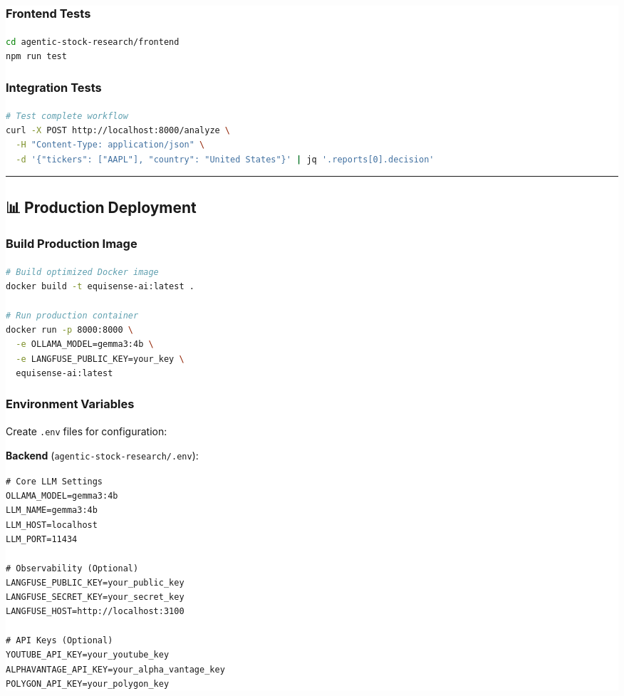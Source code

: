### Frontend Tests
```bash
cd agentic-stock-research/frontend
npm run test
```

### Integration Tests
```bash
# Test complete workflow
curl -X POST http://localhost:8000/analyze \
  -H "Content-Type: application/json" \
  -d '{"tickers": ["AAPL"], "country": "United States"}' | jq '.reports[0].decision'
```

---

## 📊 Production Deployment

### Build Production Image
```bash
# Build optimized Docker image
docker build -t equisense-ai:latest .

# Run production container
docker run -p 8000:8000 \
  -e OLLAMA_MODEL=gemma3:4b \
  -e LANGFUSE_PUBLIC_KEY=your_key \
  equisense-ai:latest
```

### Environment Variables
Create `.env` files for configuration:

**Backend** (`agentic-stock-research/.env`):
```env
# Core LLM Settings
OLLAMA_MODEL=gemma3:4b
LLM_NAME=gemma3:4b
LLM_HOST=localhost
LLM_PORT=11434

# Observability (Optional)
LANGFUSE_PUBLIC_KEY=your_public_key
LANGFUSE_SECRET_KEY=your_secret_key
LANGFUSE_HOST=http://localhost:3100

# API Keys (Optional)
YOUTUBE_API_KEY=your_youtube_key
ALPHAVANTAGE_API_KEY=your_alpha_vantage_key
POLYGON_API_KEY=your_polygon_key
```
